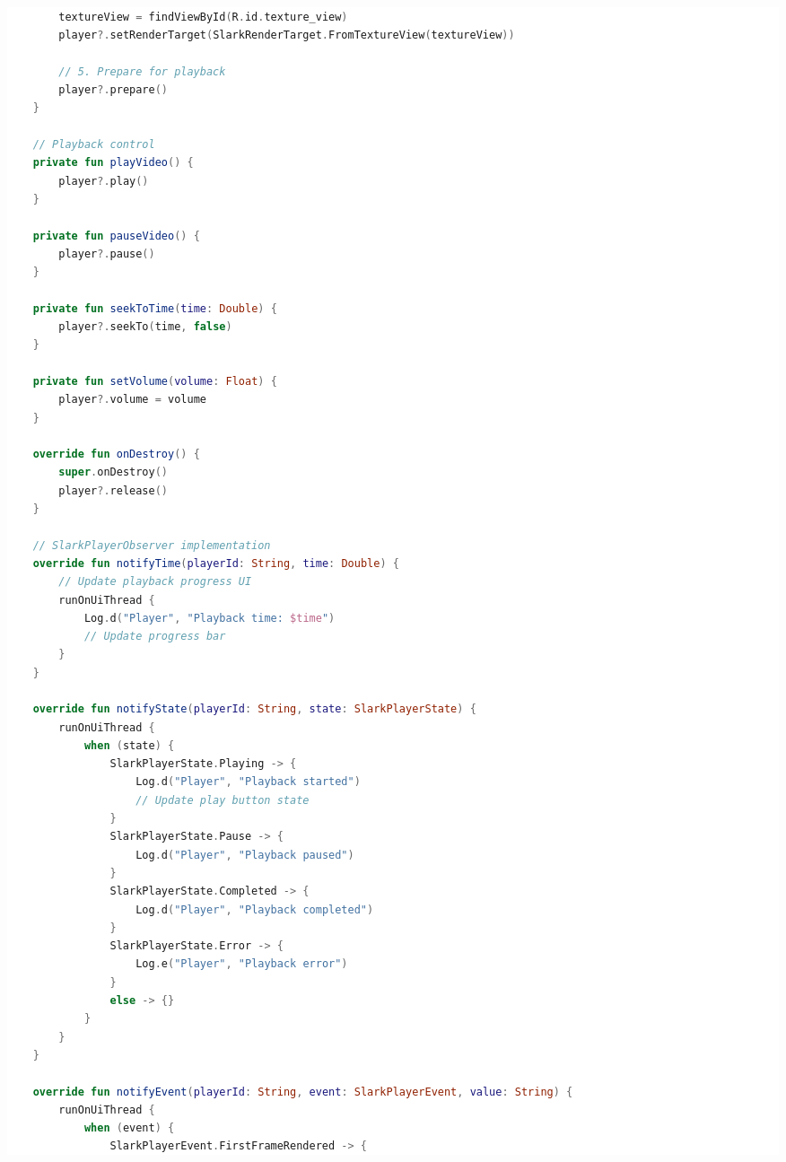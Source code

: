 ```kotlin
        textureView = findViewById(R.id.texture_view)
        player?.setRenderTarget(SlarkRenderTarget.FromTextureView(textureView))
        
        // 5. Prepare for playback
        player?.prepare()
    }
    
    // Playback control
    private fun playVideo() {
        player?.play()
    }
    
    private fun pauseVideo() {
        player?.pause()
    }
    
    private fun seekToTime(time: Double) {
        player?.seekTo(time, false)
    }
    
    private fun setVolume(volume: Float) {
        player?.volume = volume
    }
    
    override fun onDestroy() {
        super.onDestroy()
        player?.release()
    }
    
    // SlarkPlayerObserver implementation
    override fun notifyTime(playerId: String, time: Double) {
        // Update playback progress UI
        runOnUiThread {
            Log.d("Player", "Playback time: $time")
            // Update progress bar
        }
    }
    
    override fun notifyState(playerId: String, state: SlarkPlayerState) {
        runOnUiThread {
            when (state) {
                SlarkPlayerState.Playing -> {
                    Log.d("Player", "Playback started")
                    // Update play button state
                }
                SlarkPlayerState.Pause -> {
                    Log.d("Player", "Playback paused")
                }
                SlarkPlayerState.Completed -> {
                    Log.d("Player", "Playback completed")
                }
                SlarkPlayerState.Error -> {
                    Log.e("Player", "Playback error")
                }
                else -> {}
            }
        }
    }
    
    override fun notifyEvent(playerId: String, event: SlarkPlayerEvent, value: String) {
        runOnUiThread {
            when (event) {
                SlarkPlayerEvent.FirstFrameRendered -> {
```